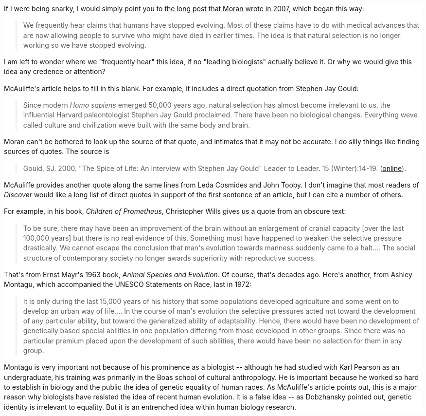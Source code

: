 If I were being snarky, I would simply point you to <a href="http://sandwalk.blogspot.com/2007/12/accelerated-human-evolution.html">the long post that Moran wrote in 2007,</a> which began this way: 

<blockquote>We frequently hear claims that humans have stopped evolving. Most of these claims have to do with medical advances that are now allowing people to survive who might have died in earlier times. The idea is that natural selection is no longer working so we have stopped evolving.</blockquote>

I am left to wonder where we "frequently hear" this idea, if no "leading biologists" actually believe it. Or why we would give this idea any credence or attention? 

McAuliffe's article helps to fill in this blank. For example, it includes a direct quotation from Stephen Jay Gould:

<blockquote>Since modern <i>Homo sapiens</i> emerged 50,000 years ago, natural selection has almost become irrelevant to us, the influential Harvard paleontologist Stephen Jay Gould proclaimed. There have been no biological changes. Everything weve called culture and civilization weve built with the same body and brain. </blockquote>

Moran can't be bothered to look up the source of that quote, and intimates that it may not be accurate. I do silly things like finding sources of quotes. The source is 

<blockquote>Gould, SJ. 2000. "The Spice of Life: An Interview with Stephen Jay Gould" Leader to Leader. 15 (Winter):14-19. (<a href="http://www.leadertoleader.org/knowledgecenter/journal.aspx?ArticleID=64">online</a>).</blockquote>

McAuliffe provides another quote along the same lines from Leda Cosmides and John Tooby. I don't imagine that most readers of <i>Discover</i> would like a long list of direct quotes in support of the first sentence of an article, but I can cite a number of others. 

For example, in his book, <i>Children of Prometheus</i>, Christopher Wills gives us a quote from an obscure text: 

<blockquote>To be sure, there may have been an improvement of the brain without an enlargement of cranial capacity [over the last 100,000 years] but there is no real evidence of this. Something must have happened to weaken the selective pressure drastically. We cannot escape the conclusion that man's evolution towards manness suddenly came to a halt.... The social structure of contemporary society no longer awards superiority with reproductive success.</blockquote>

That's from Ernst Mayr's 1963 book, <i>Animal Species and Evolution</i>. Of course, that's decades ago. Here's another, from Ashley Montagu, which accompanied the UNESCO Statements on Race, last in 1972:

<blockquote>It is only during the last 15,000 years of his history that some populations developed agriculture and some went on to develop an urban way of life.... In the course of man's evolution the selective pressures acted not toward the development of any particular ability, but toward the generalized ability of adaptability. Hence, there would have been no development of genetically based special abilities in one population differing from those developed in other groups. Since there was no particular premium placed upon the development of such abilities, there would have been no selection for them in any group.</blockquote>

Montagu is very important not because of his prominence as a biologist -- although he had studied with Karl Pearson as an undergraduate, his training was primarily in the Boas school of cultural anthropology. He is important because he worked so hard to establish in biology and the public the idea of genetic equality of human races. As McAuliffe's article points out, this is a major reason why biologists have resisted the idea of recent human evolution. It is a false idea -- as Dobzhansky pointed out, genetic identity is irrelevant to equality. But it is an entrenched idea within human biology research. 

